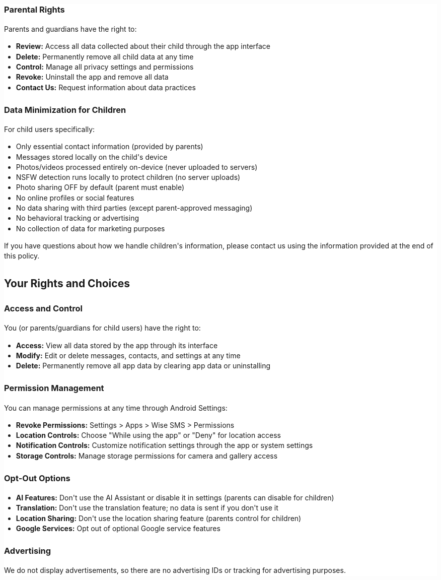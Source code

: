 ### Parental Rights

Parents and guardians have the right to:
- **Review:** Access all data collected about their child through the app interface
- **Delete:** Permanently remove all child data at any time
- **Control:** Manage all privacy settings and permissions
- **Revoke:** Uninstall the app and remove all data
- **Contact Us:** Request information about data practices

### Data Minimization for Children

For child users specifically:
- Only essential contact information (provided by parents)
- Messages stored locally on the child's device
- Photos/videos processed entirely on-device (never uploaded to servers)
- NSFW detection runs locally to protect children (no server uploads)
- Photo sharing OFF by default (parent must enable)
- No online profiles or social features
- No data sharing with third parties (except parent-approved messaging)
- No behavioral tracking or advertising
- No collection of data for marketing purposes

If you have questions about how we handle children's information, please contact us using the information provided at the end of this policy.

## Your Rights and Choices

### Access and Control
You (or parents/guardians for child users) have the right to:
- **Access:** View all data stored by the app through its interface
- **Modify:** Edit or delete messages, contacts, and settings at any time
- **Delete:** Permanently remove all app data by clearing app data or uninstalling

### Permission Management
You can manage permissions at any time through Android Settings:
- **Revoke Permissions:** Settings > Apps > Wise SMS > Permissions
- **Location Controls:** Choose "While using the app" or "Deny" for location access
- **Notification Controls:** Customize notification settings through the app or system settings
- **Storage Controls:** Manage storage permissions for camera and gallery access

### Opt-Out Options
- **AI Features:** Don't use the AI Assistant or disable it in settings (parents can disable for children)
- **Translation:** Don't use the translation feature; no data is sent if you don't use it
- **Location Sharing:** Don't use the location sharing feature (parents control for children)
- **Google Services:** Opt out of optional Google service features

### Advertising
We do not display advertisements, so there are no advertising IDs or tracking for advertising purposes.

